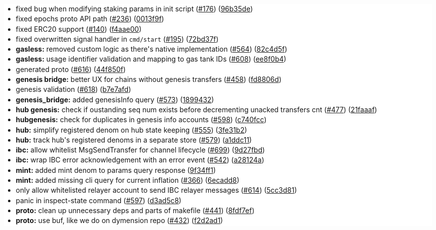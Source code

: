 * fixed bug when modifying staking params in init script ([#176](https://github.com/dymensionxyz/dymension-rdk/issues/176)) ([96b35de](https://github.com/dymensionxyz/dymension-rdk/commit/96b35deb02bd0b09d8c787a7e0856e93eef598a3))
* fixed epochs proto API path ([#236](https://github.com/dymensionxyz/dymension-rdk/issues/236)) ([0013f9f](https://github.com/dymensionxyz/dymension-rdk/commit/0013f9f12bb52c0e2a2547c3508e242764083ec7))
* fixed ERC20 support ([#140](https://github.com/dymensionxyz/dymension-rdk/issues/140)) ([f4aae00](https://github.com/dymensionxyz/dymension-rdk/commit/f4aae00b8f32d1502d6f5b7fe1d1c1389a7f8b68))
* fixed overwritten signal handler in `cmd/start` ([#195](https://github.com/dymensionxyz/dymension-rdk/issues/195)) ([72bd37f](https://github.com/dymensionxyz/dymension-rdk/commit/72bd37fe31f6229a7f59087b0b264c194e0a02a8))
* **gasless:** removed custom logic as there's native implementation ([#564](https://github.com/dymensionxyz/dymension-rdk/issues/564)) ([82c4d5f](https://github.com/dymensionxyz/dymension-rdk/commit/82c4d5f8c09365b20b4378c0cc459b414fd306e8))
* **gasless:** usage identifier validation and mapping to gas tank IDs ([#608](https://github.com/dymensionxyz/dymension-rdk/issues/608)) ([ee8f0b4](https://github.com/dymensionxyz/dymension-rdk/commit/ee8f0b450c58116e78165526e7a556976a90e35a))
* generated proto ([#616](https://github.com/dymensionxyz/dymension-rdk/issues/616)) ([44f850f](https://github.com/dymensionxyz/dymension-rdk/commit/44f850f67b9e65e5b5598c4ccaa622a33bf0b456))
* **genesis bridge:** better UX for chains without genesis transfers ([#458](https://github.com/dymensionxyz/dymension-rdk/issues/458)) ([fd8806d](https://github.com/dymensionxyz/dymension-rdk/commit/fd8806da3d31e6dffbc96ccd5c8b0f9caf83c54d))
* genesis validation ([#618](https://github.com/dymensionxyz/dymension-rdk/issues/618)) ([b7e7afd](https://github.com/dymensionxyz/dymension-rdk/commit/b7e7afdd4c34cce46c2494f2ba979050dca3962b))
* **genesis_bridge:** added genesisInfo query ([#573](https://github.com/dymensionxyz/dymension-rdk/issues/573)) ([1899432](https://github.com/dymensionxyz/dymension-rdk/commit/189943271174cb853d5cdf61efef97abd827b812))
* **hub genesis:** check if oustanding seq num exists before decrementing unacked transfers cnt ([#477](https://github.com/dymensionxyz/dymension-rdk/issues/477)) ([21faaaf](https://github.com/dymensionxyz/dymension-rdk/commit/21faaaf4ce2516d78d2298e2433d7d947a7b4269))
* **hubgenesis:** check for duplicates in genesis info accounts ([#598](https://github.com/dymensionxyz/dymension-rdk/issues/598)) ([c740fcc](https://github.com/dymensionxyz/dymension-rdk/commit/c740fccae4202a4d3b9f26e6c19a9f5e99f347fe))
* **hub:** simplify registered denom on hub state keeping ([#555](https://github.com/dymensionxyz/dymension-rdk/issues/555)) ([3fe31b2](https://github.com/dymensionxyz/dymension-rdk/commit/3fe31b2db4b2b6f4a8474b4cb2218641b1d6e4ba))
* **hub:** track hub's registered denoms in a separate store ([#579](https://github.com/dymensionxyz/dymension-rdk/issues/579)) ([a1ddc11](https://github.com/dymensionxyz/dymension-rdk/commit/a1ddc11f9928dd3b2320020115c73e6b9d315180))
* **ibc:** allow whitelist MsgSendTransfer for channel lifecycle ([#699](https://github.com/dymensionxyz/dymension-rdk/issues/699)) ([9d27fbd](https://github.com/dymensionxyz/dymension-rdk/commit/9d27fbd7f0fcf741cdbea33e7647fd24cc85f219))
* **ibc:** wrap IBC error acknowledgement with an error event ([#542](https://github.com/dymensionxyz/dymension-rdk/issues/542)) ([a28124a](https://github.com/dymensionxyz/dymension-rdk/commit/a28124a685302b569442e1d5ce360e93df0e91f5))
* **mint:** added mint denom to params query response ([9f34ff1](https://github.com/dymensionxyz/dymension-rdk/commit/9f34ff12fa6493fe90b2675caeb7f6b7e9860c75))
* **mint:** added missing cli query for current inflation ([#366](https://github.com/dymensionxyz/dymension-rdk/issues/366)) ([6ecadd8](https://github.com/dymensionxyz/dymension-rdk/commit/6ecadd818429e1870da7e6f6e044bc87f900ec8b))
* only allow whitelisted relayer account to send IBC relayer messages ([#614](https://github.com/dymensionxyz/dymension-rdk/issues/614)) ([5cc3d81](https://github.com/dymensionxyz/dymension-rdk/commit/5cc3d819013c7af5abbdd8cbc8cd4f70df60b674))
* panic in inspect-state command ([#597](https://github.com/dymensionxyz/dymension-rdk/issues/597)) ([d3ad5c8](https://github.com/dymensionxyz/dymension-rdk/commit/d3ad5c8c25a40ed2abc50f218d5fad1932b16236))
* **proto:** clean up unnecessary deps and parts of makefile ([#441](https://github.com/dymensionxyz/dymension-rdk/issues/441)) ([8fdf7ef](https://github.com/dymensionxyz/dymension-rdk/commit/8fdf7ef2605047cd9cd41f797e6dc421fb2c9900))
* **proto:** use buf, like we do on dymension repo ([#432](https://github.com/dymensionxyz/dymension-rdk/issues/432)) ([f2d2ad1](https://github.com/dymensionxyz/dymension-rdk/commit/f2d2ad1ff599aa0f4c54350918e43b418d77fff1))